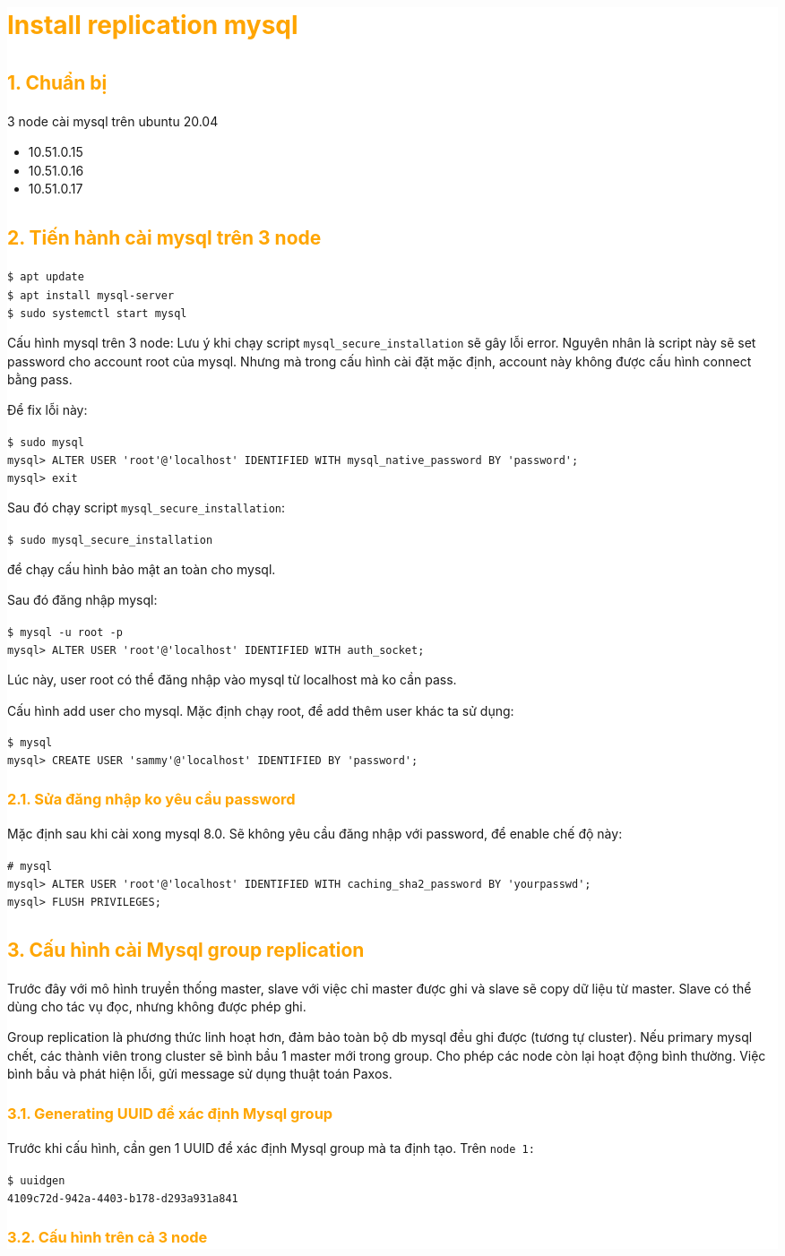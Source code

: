 <h1 style="color:orange">Install replication mysql</h1>
<h2 style="color:orange">1. Chuẩn bị</h2>
3 node cài mysql trên ubuntu 20.04

- 10.51.0.15
- 10.51.0.16
- 10.51.0.17
<h2 style="color:orange">2. Tiến hành cài mysql trên 3 node</h2>

    $ apt update
    $ apt install mysql-server
    $ sudo systemctl start mysql
Cấu hình mysql trên 3 node: Lưu ý khi chạy script `mysql_secure_installation` sẽ gây lỗi error. Nguyên nhân là script này sẽ set password cho account root của mysql. Nhưng mà trong cấu hình cài đặt mặc định, account này không được cấu hình connect bằng pass.

Để fix lỗi này:

    $ sudo mysql
    mysql> ALTER USER 'root'@'localhost' IDENTIFIED WITH mysql_native_password BY 'password';
    mysql> exit
Sau đó chạy script `mysql_secure_installation`:

    $ sudo mysql_secure_installation
để chạy cấu hình bảo mật an toàn cho mysql.

Sau đó đăng nhập mysql:

    $ mysql -u root -p
    mysql> ALTER USER 'root'@'localhost' IDENTIFIED WITH auth_socket;
Lúc này, user root có thể đăng nhập vào mysql từ localhost mà ko cần pass.

Cấu hình add user cho mysql. Mặc định chạy root, để add thêm user khác ta sử dụng:

    $ mysql
    mysql> CREATE USER 'sammy'@'localhost' IDENTIFIED BY 'password';
<h3 style="color:orange">2.1. Sửa đăng nhập ko yêu cầu password</h3>
Mặc định sau khi cài xong mysql 8.0. Sẽ không yêu cầu đăng nhập với password, để enable chế độ này:

    # mysql
    mysql> ALTER USER 'root'@'localhost' IDENTIFIED WITH caching_sha2_password BY 'yourpasswd';
    mysql> FLUSH PRIVILEGES;
<h2 style="color:orange">3. Cấu hình cài Mysql group replication</h2>
Trước đây với mô hình truyền thống master, slave với việc chỉ master được ghi và slave sẽ copy dữ liệu từ master. Slave có thể dùng cho tác vụ đọc, nhưng không được phép ghi.

Group replication là phương thức linh hoạt hơn, đảm bảo toàn bộ db mysql đều ghi được (tương tự cluster). Nếu primary mysql chết, các thành viên trong cluster sẽ bình bầu 1 master mới trong group. Cho phép các node còn lại hoạt động bình thường. Việc bình bầu và phát hiện lỗi, gửi message sử dụng thuật toán Paxos.
<h3 style="color:orange">3.1. Generating UUID để xác định Mysql group</h3>

Trước khi cấu hình, cần gen 1 UUID để xác định Mysql group mà ta định tạo. Trên `node 1:`

    $ uuidgen 
    4109c72d-942a-4403-b178-d293a931a841
<h3 style="color:orange">3.2. Cấu hình trên cả 3 node</h3>
